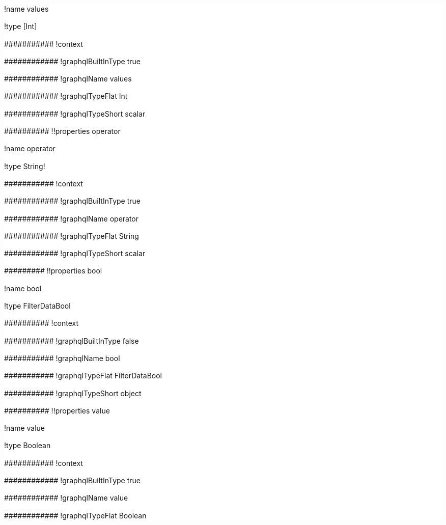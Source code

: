!name values

!type \[Int]



########### !context

############ !graphqlBuiltInType true

############ !graphqlName values

############ !graphqlTypeFlat Int

############ !graphqlTypeShort scalar

########## !!properties operator

!name operator

!type String!



########### !context

############ !graphqlBuiltInType true

############ !graphqlName operator

############ !graphqlTypeFlat String

############ !graphqlTypeShort scalar

######### !!properties bool

!name bool

!type FilterDataBool



########## !context

########### !graphqlBuiltInType false

########### !graphqlName bool

########### !graphqlTypeFlat FilterDataBool

########### !graphqlTypeShort object

########## !!properties value

!name value

!type Boolean



########### !context

############ !graphqlBuiltInType true

############ !graphqlName value

############ !graphqlTypeFlat Boolean

